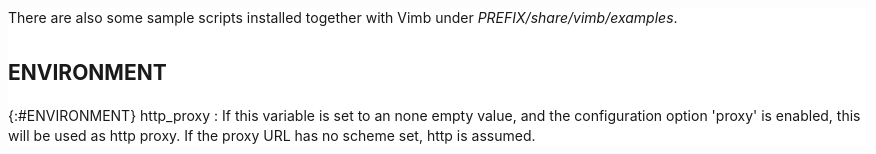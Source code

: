 There are also some sample scripts installed together with Vimb under
_PREFIX/share/vimb/examples_.

## ENVIRONMENT
{:#ENVIRONMENT}
http_proxy
: If this variable is set to an none empty value, and the configuration option
  'proxy' is enabled, this will be used as http proxy. If the proxy URL has no
  scheme set, http is assumed.
